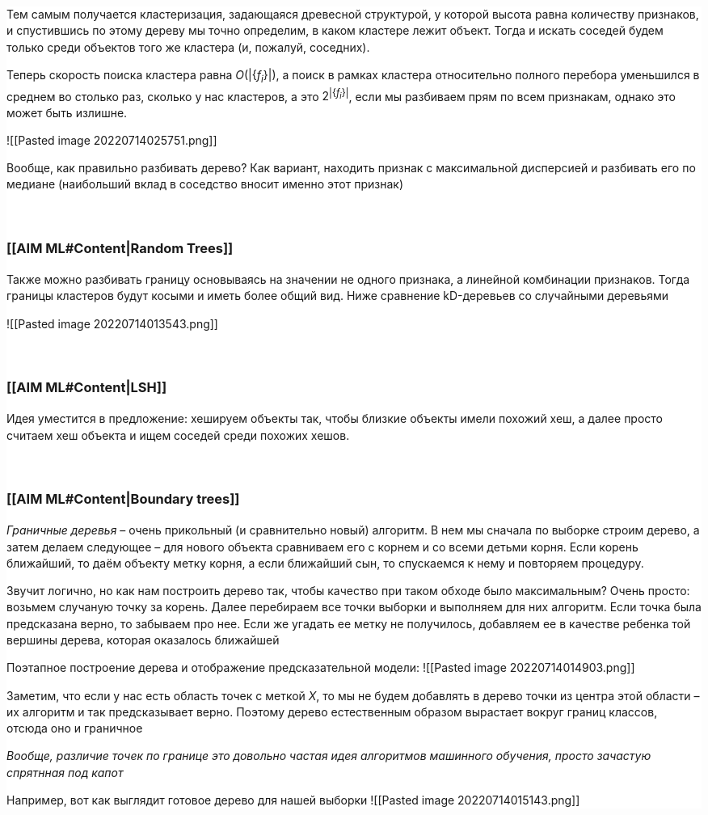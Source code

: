 Тем самым получается кластеризация, задающаяся древесной структурой, у которой высота равна количеству признаков, и спустившись по этому дереву мы точно определим, в каком кластере лежит объект. Тогда и искать соседей будем только среди объектов того же кластера (и, пожалуй, соседних).

Теперь скорость поиска кластера равна $O(|\{f_i\}|)$,  а поиск в рамках кластера относительно полного перебора уменьшился в среднем во столько раз, сколько у нас кластеров, а это $2^{|\{f_i\}|}$, если мы разбиваем прям по всем признакам, однако это может быть излишне.

![[Pasted image 20220714025751.png]]


Вообще, как правильно разбивать дерево? Как вариант, находить признак с максимальной дисперсией и разбивать его по медиане (наибольший вклад в соседство вносит именно этот признак)

&nbsp;
### [[AIM ML#Content|Random Trees]]

Также можно разбивать границу основываясь на значении не одного признака, а линейной комбинации признаков. Тогда границы кластеров будут косыми и иметь более общий вид. Ниже сравнение kD-деревьев со случайными деревьями

![[Pasted image 20220714013543.png]]

&nbsp;
### [[AIM ML#Content|LSH]]

Идея уместится в предложение: хешируем объекты так, чтобы близкие объекты имели похожий хеш, а далее просто считаем хеш объекта и ищем соседей среди похожих хешов.

&nbsp;
### [[AIM ML#Content|Boundary trees]]

*Граничные деревья* – очень прикольный (и сравнительно новый) алгоритм. В нем мы сначала по выборке строим дерево, а затем делаем следующее – для нового объекта сравниваем его с корнем и со всеми детьми корня. Если корень ближайший, то даём объекту метку корня, а если ближайший сын, то спускаемся к нему и повторяем процедуру.

Звучит логично, но как нам построить дерево так, чтобы качество при таком обходе было максимальным? Очень просто: возьмем случаную точку за корень. Далее перебираем все точки выборки и выполняем для них алгоритм. Если точка была предсказана верно, то забываем про нее. Если же угадать ее метку не получилось, добавляем ее в качестве ребенка той вершины дерева, которая оказалось ближайшей

Поэтапное построение дерева и отображение предсказательной модели:
![[Pasted image 20220714014903.png]]

Заметим, что если у нас есть область точек с меткой $X$, то мы не будем добавлять в дерево точки из центра этой области – их алгоритм и так предсказывает верно. Поэтому дерево естественным образом вырастает вокруг границ классов, отсюда оно и граничное

*Вообще, различие точек по границе это довольно частая идея алгоритмов машинного обучения, просто зачастую спрятнная под капот*

Например, вот как выглядит готовое дерево для нашей выборки
![[Pasted image 20220714015143.png]]
